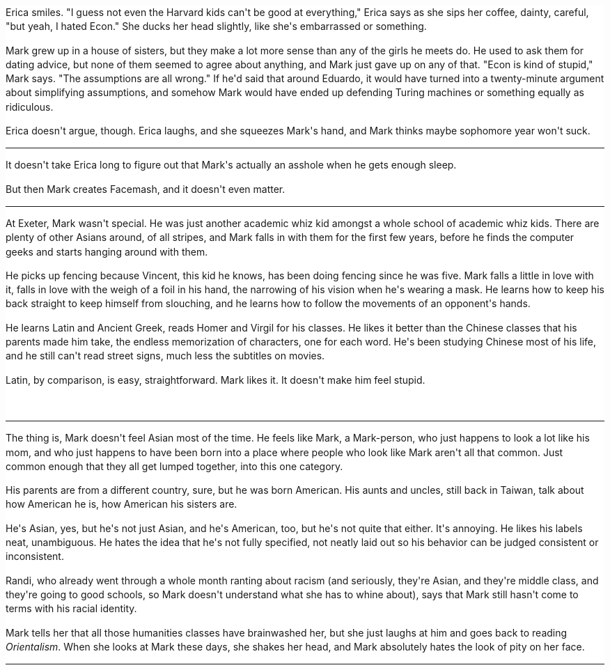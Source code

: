 Erica smiles. "I guess not even the Harvard kids can't be good at everything," Erica says as she sips her coffee, dainty, careful, "but yeah, I hated Econ." She ducks her head slightly, like she's embarrassed or something.

Mark grew up in a house of sisters, but they make a lot more sense than any of the girls he meets do. He used to ask them for dating advice, but none of them seemed to agree about anything, and Mark just gave up on any of that. "Econ is kind of stupid," Mark says. "The assumptions are all wrong." If he'd said that around Eduardo, it would have turned into a twenty-minute argument about simplifying assumptions, and somehow Mark would have ended up defending Turing machines or something equally as ridiculous.

Erica doesn't argue, though. Erica laughs, and she squeezes Mark's hand, and Mark thinks maybe sophomore year won't suck.

---

It doesn't take Erica long to figure out that Mark's actually an asshole when he gets enough sleep.

But then Mark creates Facemash, and it doesn't even matter.

---

At Exeter, Mark wasn't special. He was just another academic whiz kid amongst a whole school of academic whiz kids. There are plenty of other Asians around, of all stripes, and Mark falls in with them for the first few years, before he finds the computer geeks and starts hanging around with them.

He picks up fencing because Vincent, this kid he knows, has been doing fencing since he was five. Mark falls a little in love with it, falls in love with the weigh of a foil in his hand, the narrowing of his vision when he's wearing a mask. He learns how to keep his back straight to keep himself from slouching, and he learns how to follow the movements of an opponent's hands.

He learns Latin and Ancient Greek, reads Homer and Virgil for his classes. He likes it better than the Chinese classes that his parents made him take, the endless memorization of characters, one for each word. He's been studying Chinese most of his life, and he still can't read street signs, much less the subtitles on movies.

Latin, by comparison, is easy, straightforward. Mark likes it. It doesn't make him feel stupid.

 

---

The thing is, Mark doesn't feel Asian most of the time. He feels like Mark, a Mark-person, who just happens to look a lot like his mom, and who just happens to have been born into a place where people who look like Mark aren't all that common. Just common enough that they all get lumped together, into this one category.

His parents are from a different country, sure, but he was born American. His aunts and uncles, still back in Taiwan, talk about how American he is, how American his sisters are.

He's Asian, yes, but he's not just Asian, and he's American, too, but he's not quite that either. It's annoying. He likes his labels neat, unambiguous. He hates the idea that he's not fully specified, not neatly laid out so his behavior can be judged consistent or inconsistent.

Randi, who already went through a whole month ranting about racism (and seriously, they're Asian, and they're middle class, and they're going to good schools, so Mark doesn't understand what she has to whine about), says that Mark still hasn't come to terms with his racial identity.

Mark tells her that all those humanities classes have brainwashed her, but she just laughs at him and goes back to reading *Orientalism*. When she looks at Mark these days, she shakes her head, and Mark absolutely hates the look of pity on her face.

---